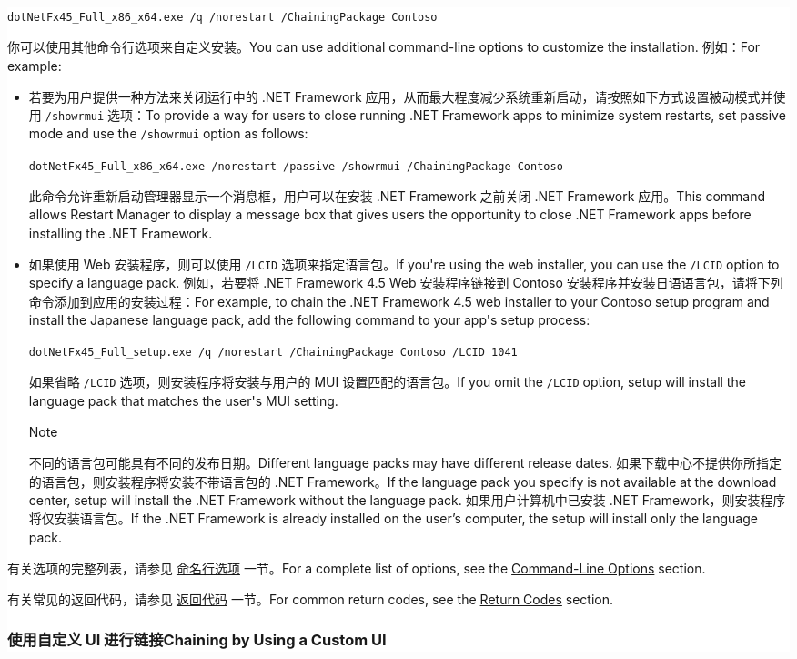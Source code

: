 `dotNetFx45_Full_x86_x64.exe /q /norestart /ChainingPackage Contoso`

<span data-ttu-id="0cd7a-261">你可以使用其他命令行选项来自定义安装。</span><span class="sxs-lookup"><span data-stu-id="0cd7a-261">You can use additional command-line options to customize the installation.</span></span> <span data-ttu-id="0cd7a-262">例如：</span><span class="sxs-lookup"><span data-stu-id="0cd7a-262">For example:</span></span>

- <span data-ttu-id="0cd7a-263">若要为用户提供一种方法来关闭运行中的 .NET Framework 应用，从而最大程度减少系统重新启动，请按照如下方式设置被动模式并使用 `/showrmui` 选项：</span><span class="sxs-lookup"><span data-stu-id="0cd7a-263">To provide a way for users to close running .NET Framework apps to minimize system restarts, set passive mode and use the `/showrmui` option as follows:</span></span>

    `dotNetFx45_Full_x86_x64.exe /norestart /passive /showrmui /ChainingPackage Contoso`

     <span data-ttu-id="0cd7a-264">此命令允许重新启动管理器显示一个消息框，用户可以在安装 .NET Framework 之前关闭 .NET Framework 应用。</span><span class="sxs-lookup"><span data-stu-id="0cd7a-264">This command allows Restart Manager to display a message box that gives users the opportunity to close .NET Framework apps before installing the .NET Framework.</span></span>

- <span data-ttu-id="0cd7a-265">如果使用 Web 安装程序，则可以使用 `/LCID` 选项来指定语言包。</span><span class="sxs-lookup"><span data-stu-id="0cd7a-265">If you're using the web installer, you can use the `/LCID` option to specify a language pack.</span></span> <span data-ttu-id="0cd7a-266">例如，若要将 .NET Framework 4.5 Web 安装程序链接到 Contoso 安装程序并安装日语语言包，请将下列命令添加到应用的安装过程：</span><span class="sxs-lookup"><span data-stu-id="0cd7a-266">For example, to chain the .NET Framework 4.5 web installer to your Contoso setup program and install the Japanese language pack, add the following command to your app's setup process:</span></span>

    `dotNetFx45_Full_setup.exe /q /norestart /ChainingPackage Contoso /LCID 1041`

     <span data-ttu-id="0cd7a-267">如果省略 `/LCID` 选项，则安装程序将安装与用户的 MUI 设置匹配的语言包。</span><span class="sxs-lookup"><span data-stu-id="0cd7a-267">If you omit the `/LCID` option, setup will install the language pack that matches the user's MUI setting.</span></span>

    > [!NOTE]
    > <span data-ttu-id="0cd7a-268">不同的语言包可能具有不同的发布日期。</span><span class="sxs-lookup"><span data-stu-id="0cd7a-268">Different language packs may have different release dates.</span></span> <span data-ttu-id="0cd7a-269">如果下载中心不提供你所指定的语言包，则安装程序将安装不带语言包的 .NET Framework。</span><span class="sxs-lookup"><span data-stu-id="0cd7a-269">If the language pack you specify is not available at the download center, setup will install the .NET Framework without the language pack.</span></span> <span data-ttu-id="0cd7a-270">如果用户计算机中已安装 .NET Framework，则安装程序将仅安装语言包。</span><span class="sxs-lookup"><span data-stu-id="0cd7a-270">If the .NET Framework is already installed on the user’s computer, the setup will install only the language pack.</span></span>

<span data-ttu-id="0cd7a-271">有关选项的完整列表，请参见 [命名行选项](#command-line-options) 一节。</span><span class="sxs-lookup"><span data-stu-id="0cd7a-271">For a complete list of options, see the [Command-Line Options](#command-line-options) section.</span></span>

<span data-ttu-id="0cd7a-272">有关常见的返回代码，请参见 [返回代码](#return-codes) 一节。</span><span class="sxs-lookup"><span data-stu-id="0cd7a-272">For common return codes, see the [Return Codes](#return-codes) section.</span></span>

<a name="chaining_custom"></a>

### <a name="chaining-by-using-a-custom-ui"></a><span data-ttu-id="0cd7a-273">使用自定义 UI 进行链接</span><span class="sxs-lookup"><span data-stu-id="0cd7a-273">Chaining by Using a Custom UI</span></span>
